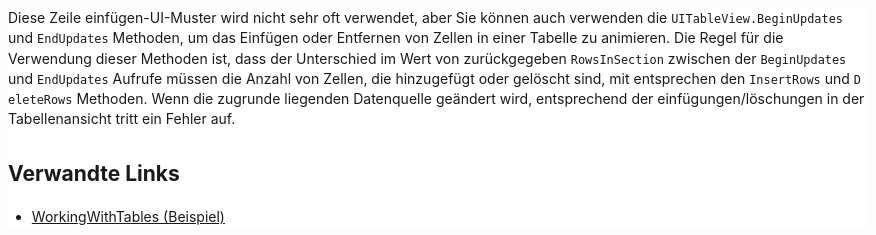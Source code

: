Diese Zeile einfügen-UI-Muster wird nicht sehr oft verwendet, aber Sie können auch verwenden die `UITableView.BeginUpdates` und `EndUpdates` Methoden, um das Einfügen oder Entfernen von Zellen in einer Tabelle zu animieren. Die Regel für die Verwendung dieser Methoden ist, dass der Unterschied im Wert von zurückgegeben `RowsInSection` zwischen der `BeginUpdates` und `EndUpdates` Aufrufe müssen die Anzahl von Zellen, die hinzugefügt oder gelöscht sind, mit entsprechen den `InsertRows` und `DeleteRows` Methoden. Wenn die zugrunde liegenden Datenquelle geändert wird, entsprechend der einfügungen/löschungen in der Tabellenansicht tritt ein Fehler auf.


## <a name="related-links"></a>Verwandte Links

- [WorkingWithTables (Beispiel)](https://developer.xamarin.com/samples/monotouch/WorkingWithTables)
